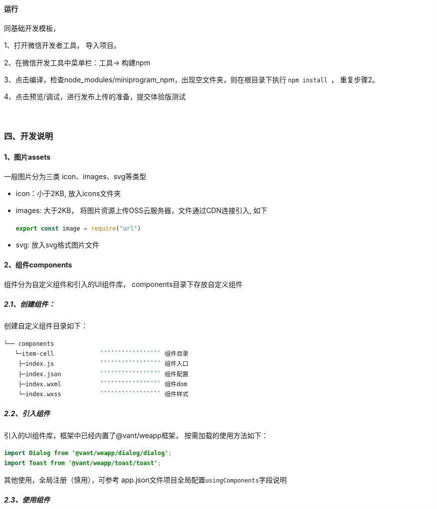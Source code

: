 

#### 运行

同基础开发模板，

1、打开微信开发者工具， 导入项目。 

2、在微信开发工具中菜单栏：工具-> 构建npm

3、点击编译，检查node_modules/miniprogram_npm，出现空文件夹，则在根目录下执行  ```npm install ```， 重复步骤2。

4、点击预览/调试，进行发布上传的准备，提交体验版测试

​	

### 四、开发说明

#### 1、图片assets

一般图片分为三类 icon、images、svg等类型

- icon：小于2KB, 放入icons文件夹

- images: 大于2KB， 将图片资源上传OSS云服务器，文件通过CDN连接引入, 如下

  ```javascript
  export const image = require("url")
  ```

- svg: 放入svg格式图片文件

#### 2、组件components

组件分为自定义组件和引入的UI组件库， components目录下存放自定义组件

##### 2.1、创建组件：

创建自定义组件目录如下：

```bash
└── components          
   └─item-cell             ````````````````` 组件目录
    ├─index.js             ````````````````` 组件入口
    ├─index.json           ````````````````` 组件配置
    ├─index.wxml           ````````````````` 组件dom
    └─index.wxss           ````````````````` 组件样式
```

##### 2.2、引入组件

引入的UI组件库，框架中已经内置了@vant/weapp框架， 按需加载的使用方法如下：

```java
import Dialog from '@vant/weapp/dialog/dialog';
import Toast from '@vant/weapp/toast/toast';
```

其他使用，全局注册（慎用），可参考 app.json文件项目全局配置```usingComponents```字段说明 

##### 2.3、使用组件
